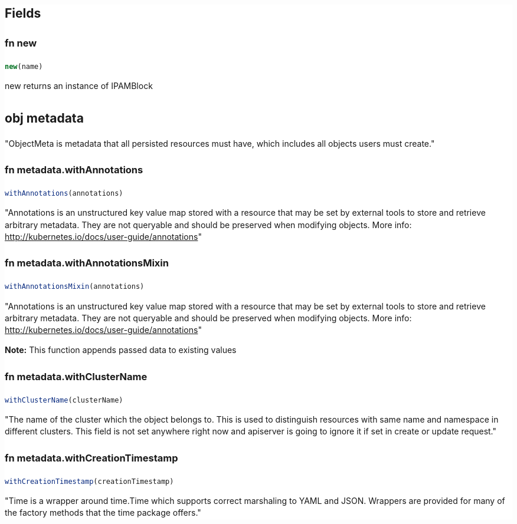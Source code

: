 ## Fields

### fn new

```ts
new(name)
```

new returns an instance of IPAMBlock

## obj metadata

"ObjectMeta is metadata that all persisted resources must have, which includes all objects users must create."

### fn metadata.withAnnotations

```ts
withAnnotations(annotations)
```

"Annotations is an unstructured key value map stored with a resource that may be set by external tools to store and retrieve arbitrary metadata. They are not queryable and should be preserved when modifying objects. More info: http://kubernetes.io/docs/user-guide/annotations"

### fn metadata.withAnnotationsMixin

```ts
withAnnotationsMixin(annotations)
```

"Annotations is an unstructured key value map stored with a resource that may be set by external tools to store and retrieve arbitrary metadata. They are not queryable and should be preserved when modifying objects. More info: http://kubernetes.io/docs/user-guide/annotations"

**Note:** This function appends passed data to existing values

### fn metadata.withClusterName

```ts
withClusterName(clusterName)
```

"The name of the cluster which the object belongs to. This is used to distinguish resources with same name and namespace in different clusters. This field is not set anywhere right now and apiserver is going to ignore it if set in create or update request."

### fn metadata.withCreationTimestamp

```ts
withCreationTimestamp(creationTimestamp)
```

"Time is a wrapper around time.Time which supports correct marshaling to YAML and JSON.  Wrappers are provided for many of the factory methods that the time package offers."

